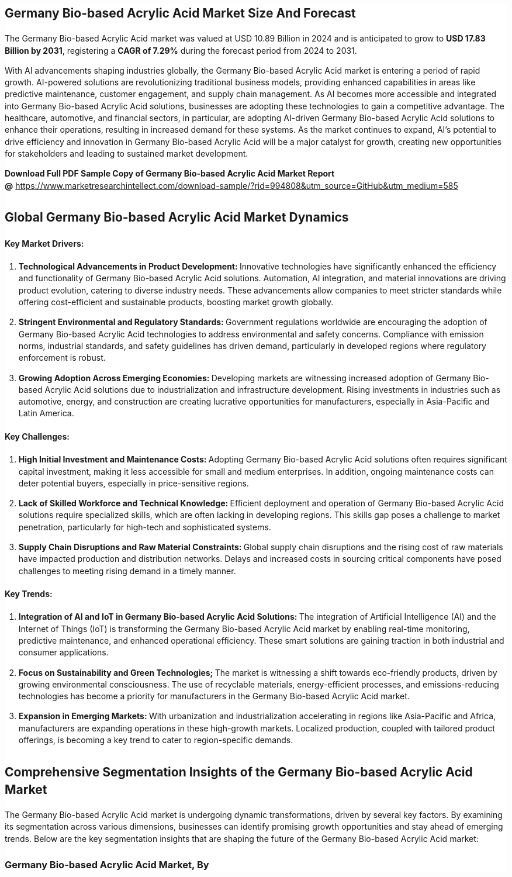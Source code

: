 <h2>Germany Bio-based Acrylic Acid Market Size And Forecast</h2><p>The Germany Bio-based Acrylic Acid market was valued at USD 10.89 Billion in 2024 and is anticipated to grow to <strong>USD 17.83 Billion by 2031</strong>, registering a <strong>CAGR of 7.29%</strong> during the forecast period from 2024 to 2031.</p><p>With AI advancements shaping industries globally, the Germany Bio-based Acrylic Acid market is entering a period of rapid growth. AI-powered solutions are revolutionizing traditional business models, providing enhanced capabilities in areas like predictive maintenance, customer engagement, and supply chain management. As AI becomes more accessible and integrated into Germany Bio-based Acrylic Acid solutions, businesses are adopting these technologies to gain a competitive advantage. The healthcare, automotive, and financial sectors, in particular, are adopting AI-driven Germany Bio-based Acrylic Acid solutions to enhance their operations, resulting in increased demand for these systems. As the market continues to expand, AI’s potential to drive efficiency and innovation in Germany Bio-based Acrylic Acid will be a major catalyst for growth, creating new opportunities for stakeholders and leading to sustained market development.</p><p><strong>Download Full PDF Sample Copy of Germany Bio-based Acrylic Acid Market Report @</strong>&nbsp;<a href="https://www.marketresearchintellect.com/download-sample/?rid=994808&amp;utm_source=GitHub&amp;utm_medium=585">https://www.marketresearchintellect.com/download-sample/?rid=994808&amp;utm_source=GitHub&amp;utm_medium=585</a></p><h2>Global Germany Bio-based Acrylic Acid Market Dynamics</h2><h4><strong>Key Market Drivers:</strong></h4><ol><li><p><strong>Technological Advancements in Product Development:&nbsp;</strong>Innovative technologies have significantly enhanced the efficiency and functionality of Germany Bio-based Acrylic Acid solutions. Automation, AI integration, and material innovations are driving product evolution, catering to diverse industry needs. These advancements allow companies to meet stricter standards while offering cost-efficient and sustainable products, boosting market growth globally.</p></li><li><p><strong>Stringent Environmental and Regulatory Standards:&nbsp;</strong>Government regulations worldwide are encouraging the adoption of Germany Bio-based Acrylic Acid technologies to address environmental and safety concerns. Compliance with emission norms, industrial standards, and safety guidelines has driven demand, particularly in developed regions where regulatory enforcement is robust.</p></li><li><p><strong>Growing Adoption Across Emerging Economies:&nbsp;</strong>Developing markets are witnessing increased adoption of Germany Bio-based Acrylic Acid solutions due to industrialization and infrastructure development. Rising investments in industries such as automotive, energy, and construction are creating lucrative opportunities for manufacturers, especially in Asia-Pacific and Latin America.</p></li></ol><h4><strong>Key Challenges:</strong></h4><ol><li><p><strong>High Initial Investment and Maintenance Costs:&nbsp;</strong>Adopting Germany Bio-based Acrylic Acid solutions often requires significant capital investment, making it less accessible for small and medium enterprises. In addition, ongoing maintenance costs can deter potential buyers, especially in price-sensitive regions.</p></li><li><p><strong>Lack of Skilled Workforce and Technical Knowledge:&nbsp;</strong>Efficient deployment and operation of Germany Bio-based Acrylic Acid solutions require specialized skills, which are often lacking in developing regions. This skills gap poses a challenge to market penetration, particularly for high-tech and sophisticated systems.</p></li><li><p><strong>Supply Chain Disruptions and Raw Material Constraints:&nbsp;</strong>Global supply chain disruptions and the rising cost of raw materials have impacted production and distribution networks. Delays and increased costs in sourcing critical components have posed challenges to meeting rising demand in a timely manner.</p></li></ol><h4><strong>Key Trends:</strong></h4><ol><li><p><strong>Integration of AI and IoT in Germany Bio-based Acrylic Acid Solutions:&nbsp;</strong>The integration of Artificial Intelligence (AI) and the Internet of Things (IoT) is transforming the Germany Bio-based Acrylic Acid market by enabling real-time monitoring, predictive maintenance, and enhanced operational efficiency. These smart solutions are gaining traction in both industrial and consumer applications.</p></li><li><p><strong>Focus on Sustainability and Green Technologies;&nbsp;</strong>The market is witnessing a shift towards eco-friendly products, driven by growing environmental consciousness. The use of recyclable materials, energy-efficient processes, and emissions-reducing technologies has become a priority for manufacturers in the Germany Bio-based Acrylic Acid market.</p></li><li><p><strong>Expansion in Emerging Markets:&nbsp;</strong>With urbanization and industrialization accelerating in regions like Asia-Pacific and Africa, manufacturers are expanding operations in these high-growth markets. Localized production, coupled with tailored product offerings, is becoming a key trend to cater to region-specific demands.</p></li></ol><div class="article-main__content" data-test-id="publishing-text-block"><h2>Comprehensive Segmentation Insights of the Germany Bio-based Acrylic Acid Market</h2><p>The Germany Bio-based Acrylic Acid market is undergoing dynamic transformations, driven by several key factors. By examining its segmentation across various dimensions, businesses can identify promising growth opportunities and stay ahead of emerging trends. Below are the key segmentation insights that are shaping the future of the Germany Bio-based Acrylic Acid market:</p><h3><strong>Germany Bio-based Acrylic Acid Market, By